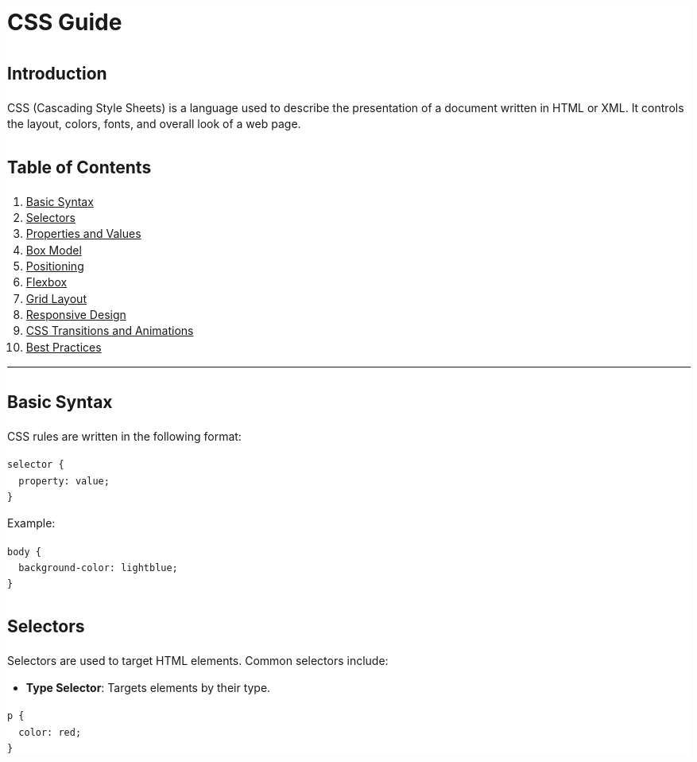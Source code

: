 # CSS Guide

## Introduction

CSS (Cascading Style Sheets) is a language used to describe the presentation of a document written in HTML or XML. It controls the layout, colors, fonts, and overall look of a web page.

## Table of Contents

1. [Basic Syntax](#basic-syntax)
2. [Selectors](#selectors)
3. [Properties and Values](#properties-and-values)
4. [Box Model](#box-model)
5. [Positioning](#positioning)
6. [Flexbox](#flexbox)
7. [Grid Layout](#grid-layout)
8. [Responsive Design](#responsive-design)
9. [CSS Transitions and Animations](#css-transitions-and-animations)
10. [Best Practices](#best-practices)

---

## Basic Syntax

CSS rules are written in the following format:


```
selector { 
  property: value;
} 
```


Example:
```
body {
  background-color: lightblue;
}
```

## Selectors

Selectors are used to target HTML elements. Common selectors include:

- **Type Selector**: Targets elements by their type.

```
p {
  color: red;
} 
```
